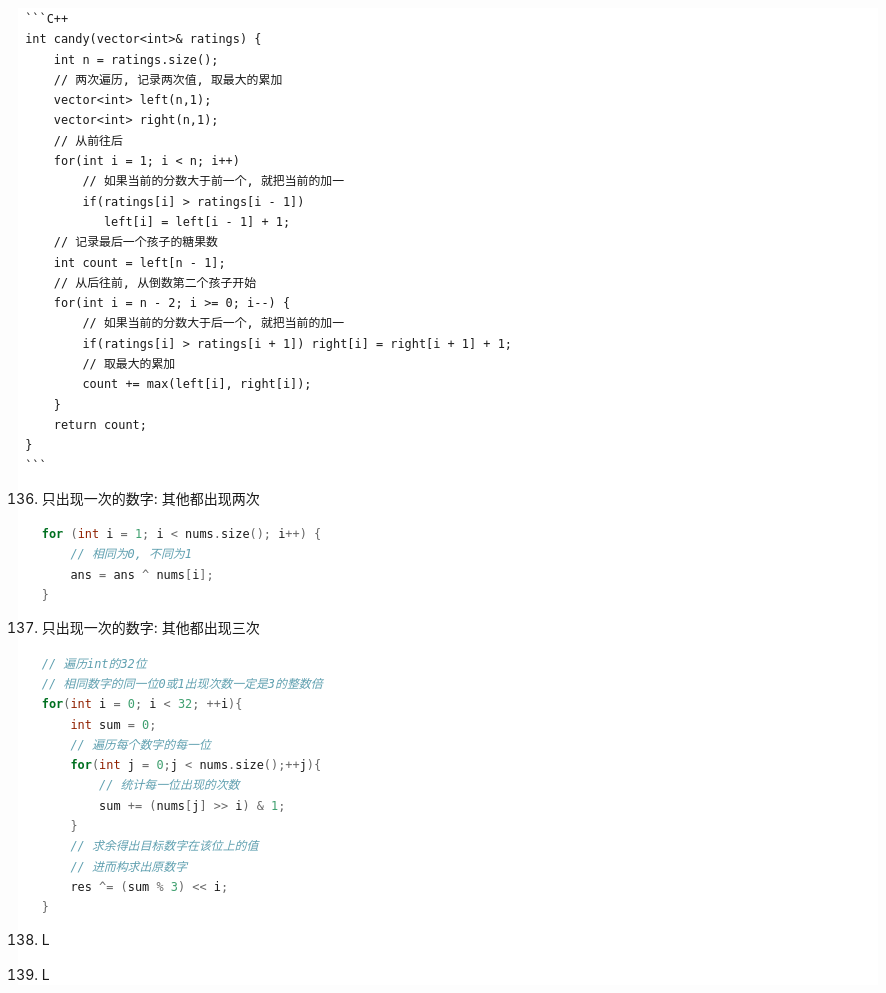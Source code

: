      ```C++
     int candy(vector<int>& ratings) {
         int n = ratings.size();
         // 两次遍历, 记录两次值, 取最大的累加
         vector<int> left(n,1);
         vector<int> right(n,1);
         // 从前往后
         for(int i = 1; i < n; i++)
             // 如果当前的分数大于前一个, 就把当前的加一
             if(ratings[i] > ratings[i - 1]) 
             	left[i] = left[i - 1] + 1;
         // 记录最后一个孩子的糖果数
         int count = left[n - 1];
         // 从后往前, 从倒数第二个孩子开始
         for(int i = n - 2; i >= 0; i--) {
             // 如果当前的分数大于后一个, 就把当前的加一
             if(ratings[i] > ratings[i + 1]) right[i] = right[i + 1] + 1;
             // 取最大的累加
             count += max(left[i], right[i]);
         }
         return count;
     }
     ```

136. 只出现一次的数字: 其他都出现两次

     ```C++
     for (int i = 1; i < nums.size(); i++) {
         // 相同为0, 不同为1
         ans = ans ^ nums[i];
     }
     ```

137. 只出现一次的数字: 其他都出现三次

     ```C++
     // 遍历int的32位
     // 相同数字的同一位0或1出现次数一定是3的整数倍
     for(int i = 0; i < 32; ++i){
         int sum = 0;
         // 遍历每个数字的每一位
         for(int j = 0;j < nums.size();++j){
             // 统计每一位出现的次数
             sum += (nums[j] >> i) & 1;
         }
         // 求余得出目标数字在该位上的值
         // 进而构求出原数字
         res ^= (sum % 3) << i;
     }
     ```

138. L

139. L
